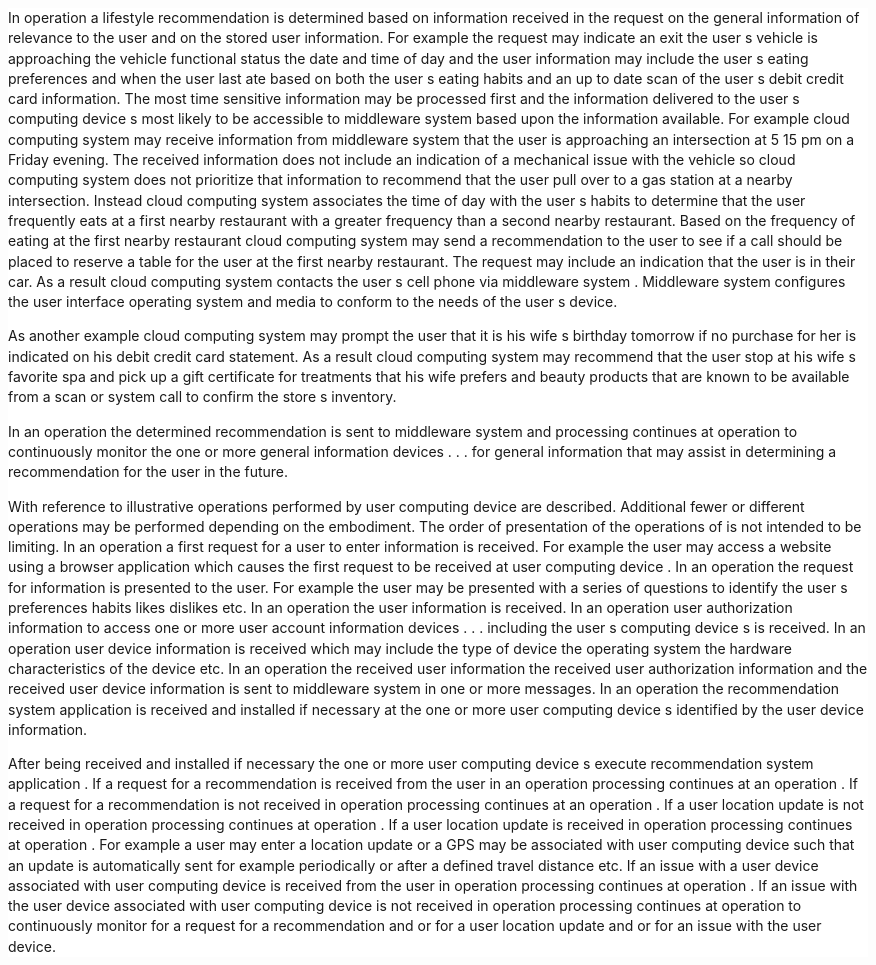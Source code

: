 In operation a lifestyle recommendation is determined based on information received in the request on the general information of relevance to the user and on the stored user information. For example the request may indicate an exit the user s vehicle is approaching the vehicle functional status the date and time of day and the user information may include the user s eating preferences and when the user last ate based on both the user s eating habits and an up to date scan of the user s debit credit card information. The most time sensitive information may be processed first and the information delivered to the user s computing device s most likely to be accessible to middleware system based upon the information available. For example cloud computing system may receive information from middleware system that the user is approaching an intersection at 5 15 pm on a Friday evening. The received information does not include an indication of a mechanical issue with the vehicle so cloud computing system does not prioritize that information to recommend that the user pull over to a gas station at a nearby intersection. Instead cloud computing system associates the time of day with the user s habits to determine that the user frequently eats at a first nearby restaurant with a greater frequency than a second nearby restaurant. Based on the frequency of eating at the first nearby restaurant cloud computing system may send a recommendation to the user to see if a call should be placed to reserve a table for the user at the first nearby restaurant. The request may include an indication that the user is in their car. As a result cloud computing system contacts the user s cell phone via middleware system . Middleware system configures the user interface operating system and media to conform to the needs of the user s device.

As another example cloud computing system may prompt the user that it is his wife s birthday tomorrow if no purchase for her is indicated on his debit credit card statement. As a result cloud computing system may recommend that the user stop at his wife s favorite spa and pick up a gift certificate for treatments that his wife prefers and beauty products that are known to be available from a scan or system call to confirm the store s inventory.

In an operation the determined recommendation is sent to middleware system and processing continues at operation to continuously monitor the one or more general information devices . . . for general information that may assist in determining a recommendation for the user in the future.

With reference to illustrative operations performed by user computing device are described. Additional fewer or different operations may be performed depending on the embodiment. The order of presentation of the operations of is not intended to be limiting. In an operation a first request for a user to enter information is received. For example the user may access a website using a browser application which causes the first request to be received at user computing device . In an operation the request for information is presented to the user. For example the user may be presented with a series of questions to identify the user s preferences habits likes dislikes etc. In an operation the user information is received. In an operation user authorization information to access one or more user account information devices . . . including the user s computing device s is received. In an operation user device information is received which may include the type of device the operating system the hardware characteristics of the device etc. In an operation the received user information the received user authorization information and the received user device information is sent to middleware system in one or more messages. In an operation the recommendation system application is received and installed if necessary at the one or more user computing device s identified by the user device information.

After being received and installed if necessary the one or more user computing device s execute recommendation system application . If a request for a recommendation is received from the user in an operation processing continues at an operation . If a request for a recommendation is not received in operation processing continues at an operation . If a user location update is not received in operation processing continues at operation . If a user location update is received in operation processing continues at operation . For example a user may enter a location update or a GPS may be associated with user computing device such that an update is automatically sent for example periodically or after a defined travel distance etc. If an issue with a user device associated with user computing device is received from the user in operation processing continues at operation . If an issue with the user device associated with user computing device is not received in operation processing continues at operation to continuously monitor for a request for a recommendation and or for a user location update and or for an issue with the user device.
